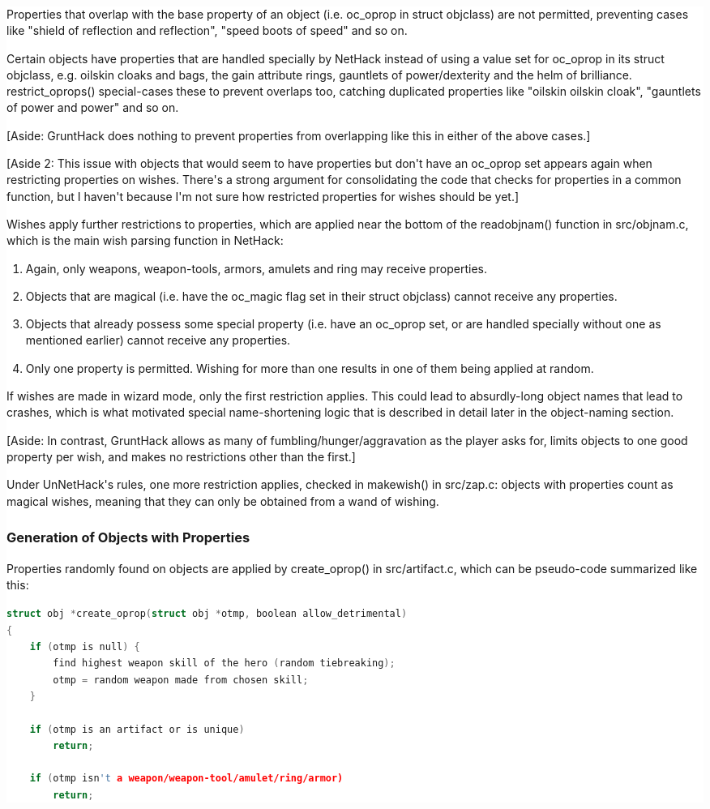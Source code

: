 Properties that overlap with the base property of an object (i.e. oc_oprop in
struct objclass) are not permitted, preventing cases like "shield of reflection
and reflection", "speed boots of speed" and so on.

Certain objects have properties that are handled specially by NetHack instead
of using a value set for oc_oprop in its struct objclass, e.g. oilskin cloaks
and bags, the gain attribute rings, gauntlets of power/dexterity and the helm
of brilliance.  restrict_oprops() special-cases these to prevent overlaps too,
catching duplicated properties like "oilskin oilskin cloak", "gauntlets of
power and power" and so on.

[Aside: GruntHack does nothing to prevent properties from overlapping like
this in either of the above cases.]

[Aside 2: This issue with objects that would seem to have properties but don't
have an oc_oprop set appears again when restricting properties on wishes.
There's a strong argument for consolidating the code that checks for properties
in a common function, but I haven't because I'm not sure how restricted
properties for wishes should be yet.]

Wishes apply further restrictions to properties, which are applied near the
bottom of the readobjnam() function in src/objnam.c, which is the main wish
parsing function in NetHack:

 1. Again, only weapons, weapon-tools, armors, amulets and ring may receive
    properties.

 2. Objects that are magical (i.e. have the oc_magic flag set in their struct
    objclass) cannot receive any properties.

 3. Objects that already possess some special property (i.e. have an oc_oprop
    set, or are handled specially without one as mentioned earlier) cannot
    receive any properties.

 4. Only one property is permitted.  Wishing for more than one results in one
    of them being applied at random.

If wishes are made in wizard mode, only the first restriction applies.  This
could lead to absurdly-long object names that lead to crashes, which is what
motivated special name-shortening logic that is described in detail later in
the object-naming section.

[Aside: In contrast, GruntHack allows as many of fumbling/hunger/aggravation as
the player asks for, limits objects to one good property per wish, and makes no
restrictions other than the first.]

Under UnNetHack's rules, one more restriction applies, checked in makewish() in
src/zap.c: objects with properties count as magical wishes, meaning that they
can only be obtained from a wand of wishing.


### Generation of Objects with Properties

Properties randomly found on objects are applied by create_oprop() in
src/artifact.c, which can be pseudo-code summarized like this:

```c
struct obj *create_oprop(struct obj *otmp, boolean allow_detrimental)
{
    if (otmp is null) {
        find highest weapon skill of the hero (random tiebreaking);
        otmp = random weapon made from chosen skill;
    }

    if (otmp is an artifact or is unique)
        return;

    if (otmp isn't a weapon/weapon-tool/amulet/ring/armor)
        return;

```